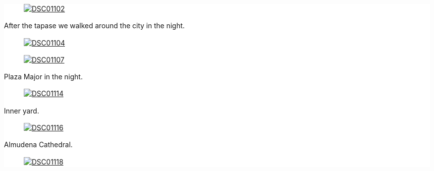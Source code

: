 <figure itemprop="associatedMedia" itemscope itemtype="http://schema.org/ImageObject">
  <a href="https://content.11route.com/posts/2014/madrid-spain-day-two/13846401615_79fc6e6537_o.jpg" itemprop="contentUrl" data-size="4912x3264">
    <img src="/images/bg.png" data-src="https://content.11route.com/posts/2014/madrid-spain-day-two/13846401615_4891e6c371_b.jpg" width="1024" height="680" itemprop="thumbnail" alt="DSC01102" />
  </a>
</figure>


After the tapase we walked around the city in the night.

<figure itemprop="associatedMedia" itemscope itemtype="http://schema.org/ImageObject">
  <a href="https://content.11route.com/posts/2014/madrid-spain-day-two/13846765414_d3f53272c9_o.jpg" itemprop="contentUrl" data-size="4912x3264">
    <img src="/images/bg.png" data-src="https://content.11route.com/posts/2014/madrid-spain-day-two/13846765414_6f1fc796ae_b.jpg" width="1024" height="680" itemprop="thumbnail" alt="DSC01104" />
  </a>
</figure>

<figure itemprop="associatedMedia" itemscope itemtype="http://schema.org/ImageObject">
  <a href="https://content.11route.com/posts/2014/madrid-spain-day-two/13846406943_2e929f1332_o.jpg" itemprop="contentUrl" data-size="4912x3264">
    <img src="/images/bg.png" data-src="https://content.11route.com/posts/2014/madrid-spain-day-two/13846406943_9586e6d351_b.jpg" width="1024" height="680" itemprop="thumbnail" alt="DSC01107" />
  </a>
</figure>


Plaza Major in the night.

<figure itemprop="associatedMedia" itemscope itemtype="http://schema.org/ImageObject">
  <a href="https://content.11route.com/posts/2014/madrid-spain-day-two/13846758334_2cebd977d7_o.jpg" itemprop="contentUrl" data-size="4912x3264">
    <img src="/images/bg.png" data-src="https://content.11route.com/posts/2014/madrid-spain-day-two/13846758334_1953475860_b.jpg" width="1024" height="680" itemprop="thumbnail" alt="DSC01114" />
  </a>
</figure>


Inner yard.

<figure itemprop="associatedMedia" itemscope itemtype="http://schema.org/ImageObject">
  <a href="https://content.11route.com/posts/2014/madrid-spain-day-two/13846400343_4a3f60eb95_o.jpg" itemprop="contentUrl" data-size="4912x3264">
    <img src="/images/bg.png" data-src="https://content.11route.com/posts/2014/madrid-spain-day-two/13846400343_6f9027abc9_b.jpg" width="1024" height="680" itemprop="thumbnail" alt="DSC01116" />
  </a>
</figure>


Almudena Cathedral.

<figure itemprop="associatedMedia" itemscope itemtype="http://schema.org/ImageObject">
  <a href="https://content.11route.com/posts/2014/madrid-spain-day-two/13846398623_057eaae1f7_o.jpg" itemprop="contentUrl" data-size="4912x3264">
    <img src="/images/bg.png" data-src="https://content.11route.com/posts/2014/madrid-spain-day-two/13846398623_73aedf2644_b.jpg" width="1024" height="680" itemprop="thumbnail" alt="DSC01118" />
  </a>
</figure>
